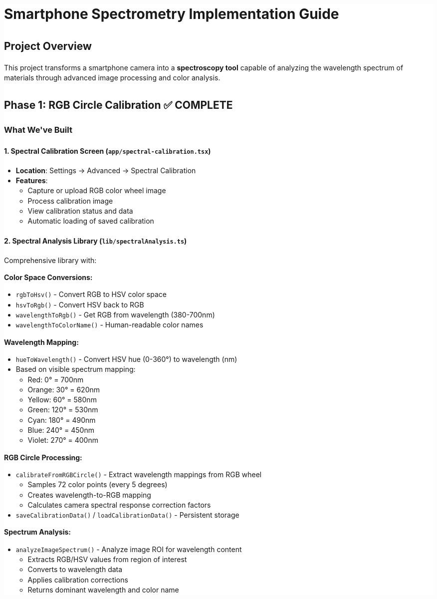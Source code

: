 # Smartphone Spectrometry Implementation Guide

## Project Overview

This project transforms a smartphone camera into a **spectroscopy tool** capable of analyzing the wavelength spectrum of materials through advanced image processing and color analysis.

## Phase 1: RGB Circle Calibration ✅ COMPLETE

### What We've Built

#### 1. Spectral Calibration Screen (`app/spectral-calibration.tsx`)
- **Location**: Settings → Advanced → Spectral Calibration
- **Features**:
  - Capture or upload RGB color wheel image
  - Process calibration image
  - View calibration status and data
  - Automatic loading of saved calibration

#### 2. Spectral Analysis Library (`lib/spectralAnalysis.ts`)
Comprehensive library with:

**Color Space Conversions:**
- `rgbToHsv()` - Convert RGB to HSV color space
- `hsvToRgb()` - Convert HSV back to RGB
- `wavelengthToRgb()` - Get RGB from wavelength (380-700nm)
- `wavelengthToColorName()` - Human-readable color names

**Wavelength Mapping:**
- `hueToWavelength()` - Convert HSV hue (0-360°) to wavelength (nm)
- Based on visible spectrum mapping:
  - Red: 0° = 700nm
  - Orange: 30° = 620nm
  - Yellow: 60° = 580nm
  - Green: 120° = 530nm
  - Cyan: 180° = 490nm
  - Blue: 240° = 450nm
  - Violet: 270° = 400nm

**RGB Circle Processing:**
- `calibrateFromRGBCircle()` - Extract wavelength mappings from RGB wheel
  - Samples 72 color points (every 5 degrees)
  - Creates wavelength-to-RGB mapping
  - Calculates camera spectral response correction factors
- `saveCalibrationData()` / `loadCalibrationData()` - Persistent storage

**Spectrum Analysis:**
- `analyzeImageSpectrum()` - Analyze image ROI for wavelength content
  - Extracts RGB/HSV values from region of interest
  - Converts to wavelength data
  - Applies calibration corrections
  - Returns dominant wavelength and color name
